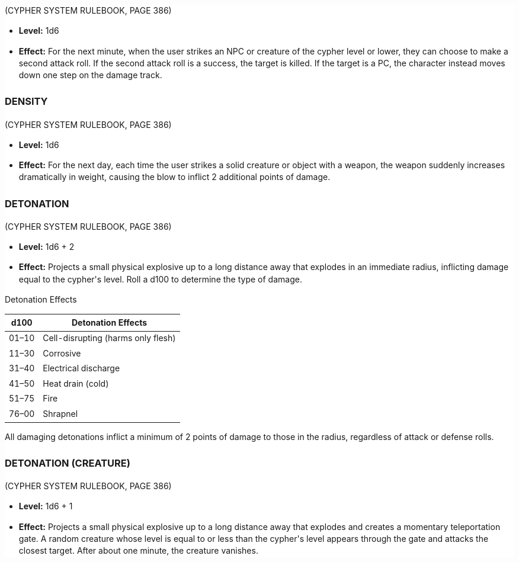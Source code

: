 (CYPHER SYSTEM RULEBOOK, PAGE 386)

- **Level:** 1d6
    
- **Effect:** For the next minute, when the user strikes an NPC or creature of the cypher level or lower, they can choose to make a second attack roll. If the second attack roll is a success, the target is killed. If the target is a PC, the character instead moves down one step on the damage track.
    

### DENSITY

(CYPHER SYSTEM RULEBOOK, PAGE 386)

- **Level:** 1d6
    
- **Effect:** For the next day, each time the user strikes a solid creature or object with a weapon, the weapon suddenly increases dramatically in weight, causing the blow to inflict 2 additional points of damage.
    

### DETONATION

(CYPHER SYSTEM RULEBOOK, PAGE 386)

- **Level:** 1d6 + 2
    
- **Effect:** Projects a small physical explosive up to a long distance away that explodes in an immediate radius, inflicting damage equal to the cypher's level. Roll a d100 to determine the type of damage.
    

Detonation Effects

|d100|Detonation Effects|
|---|---|
|01–10|Cell-disrupting (harms only flesh)|
|11–30|Corrosive|
|31–40|Electrical discharge|
|41–50|Heat drain (cold)|
|51–75|Fire|
|76–00|Shrapnel|

All damaging detonations inflict a minimum of 2 points of damage to those in the radius, regardless of attack or defense rolls.

### DETONATION (CREATURE)

(CYPHER SYSTEM RULEBOOK, PAGE 386)

- **Level:** 1d6 + 1
    
- **Effect:** Projects a small physical explosive up to a long distance away that explodes and creates a momentary teleportation gate. A random creature whose level is equal to or less than the cypher's level appears through the gate and attacks the closest target. After about one minute, the creature vanishes.
    
